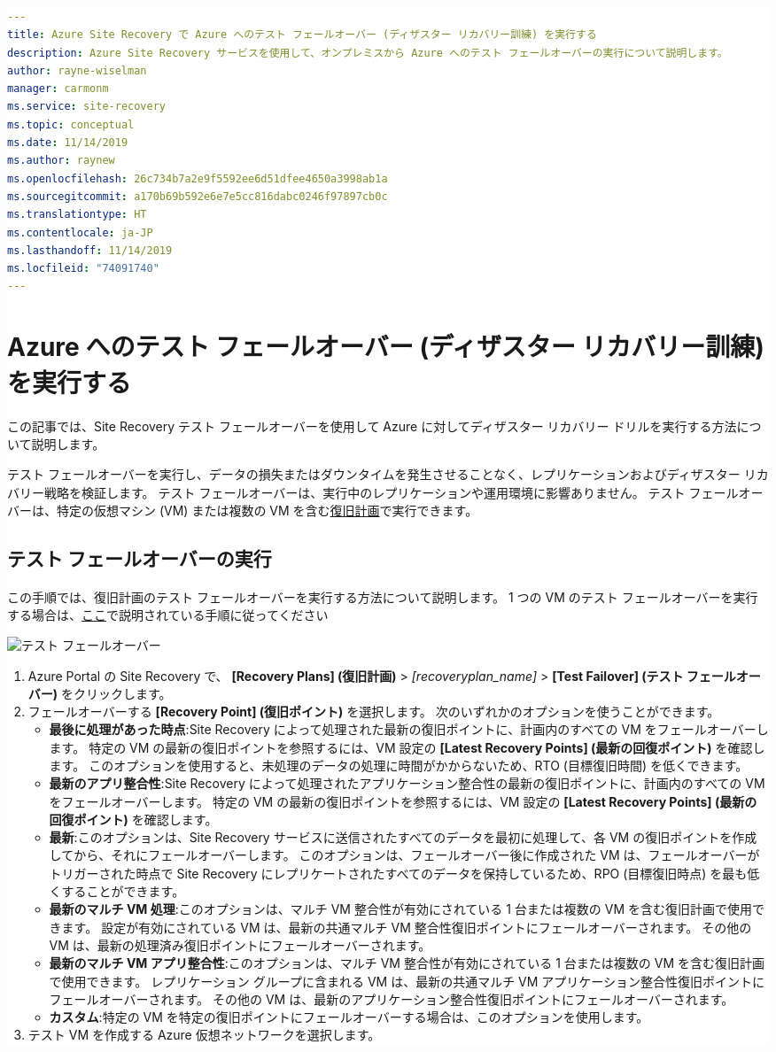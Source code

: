 ```yaml
---
title: Azure Site Recovery で Azure へのテスト フェールオーバー (ディザスター リカバリー訓練) を実行する
description: Azure Site Recovery サービスを使用して、オンプレミスから Azure へのテスト フェールオーバーの実行について説明します。
author: rayne-wiselman
manager: carmonm
ms.service: site-recovery
ms.topic: conceptual
ms.date: 11/14/2019
ms.author: raynew
ms.openlocfilehash: 26c734b7a2e9f5592ee6d51dfee4650a3998ab1a
ms.sourcegitcommit: a170b69b592e6e7e5cc816dabc0246f97897cb0c
ms.translationtype: HT
ms.contentlocale: ja-JP
ms.lasthandoff: 11/14/2019
ms.locfileid: "74091740"
---
```

# <a name="run-a-test-failover-disaster-recovery-drill-to-azure"></a>Azure へのテスト フェールオーバー (ディザスター リカバリー訓練) を実行する 


この記事では、Site Recovery テスト フェールオーバーを使用して Azure に対してディザスター リカバリー ドリルを実行する方法について説明します。  

テスト フェールオーバーを実行し、データの損失またはダウンタイムを発生させることなく、レプリケーションおよびディザスター リカバリー戦略を検証します。 テスト フェールオーバーは、実行中のレプリケーションや運用環境に影響ありません。 テスト フェールオーバーは、特定の仮想マシン (VM) または複数の VM を含む[復旧計画](site-recovery-create-recovery-plans.md)で実行できます。


## <a name="run-a-test-failover"></a>テスト フェールオーバーの実行
この手順では、復旧計画のテスト フェールオーバーを実行する方法について説明します。 1 つの VM のテスト フェールオーバーを実行する場合は、[ここ](tutorial-dr-drill-azure.md#run-a-test-failover-for-a-single-vm)で説明されている手順に従ってください

![テスト フェールオーバー](./media/site-recovery-test-failover-to-azure/TestFailover.png)


1. Azure Portal の Site Recovery で、 **[Recovery Plans] (復旧計画)**  >  *[recoveryplan_name]*  >  **[Test Failover] (テスト フェールオーバー)** をクリックします。
2. フェールオーバーする **[Recovery Point] (復旧ポイント)** を選択します。 次のいずれかのオプションを使うことができます。
    - **最後に処理があった時点**:Site Recovery によって処理された最新の復旧ポイントに、計画内のすべての VM をフェールオーバーします。 特定の VM の最新の復旧ポイントを参照するには、VM 設定の **[Latest Recovery Points] (最新の回復ポイント)** を確認します。 このオプションを使用すると、未処理のデータの処理に時間がかからないため、RTO (目標復旧時間) を低くできます。
    - **最新のアプリ整合性**:Site Recovery によって処理されたアプリケーション整合性の最新の復旧ポイントに、計画内のすべての VM をフェールオーバーします。 特定の VM の最新の復旧ポイントを参照するには、VM 設定の **[Latest Recovery Points] (最新の回復ポイント)** を確認します。
    - **最新**:このオプションは、Site Recovery サービスに送信されたすべてのデータを最初に処理して、各 VM の復旧ポイントを作成してから、それにフェールオーバーします。 このオプションは、フェールオーバー後に作成された VM は、フェールオーバーがトリガーされた時点で Site Recovery にレプリケートされたすべてのデータを保持しているため、RPO (目標復旧時点) を最も低くすることができます。
    - **最新のマルチ VM 処理**:このオプションは、マルチ VM 整合性が有効にされている 1 台または複数の VM を含む復旧計画で使用できます。 設定が有効にされている VM は、最新の共通マルチ VM 整合性復旧ポイントにフェールオーバーされます。 その他の VM は、最新の処理済み復旧ポイントにフェールオーバーされます。  
    - **最新のマルチ VM アプリ整合性**:このオプションは、マルチ VM 整合性が有効にされている 1 台または複数の VM を含む復旧計画で使用できます。 レプリケーション グループに含まれる VM は、最新の共通マルチ VM アプリケーション整合性復旧ポイントにフェールオーバーされます。 その他の VM は、最新のアプリケーション整合性復旧ポイントにフェールオーバーされます。
    - **カスタム**:特定の VM を特定の復旧ポイントにフェールオーバーする場合は、このオプションを使用します。
3. テスト VM を作成する Azure 仮想ネットワークを選択します。

